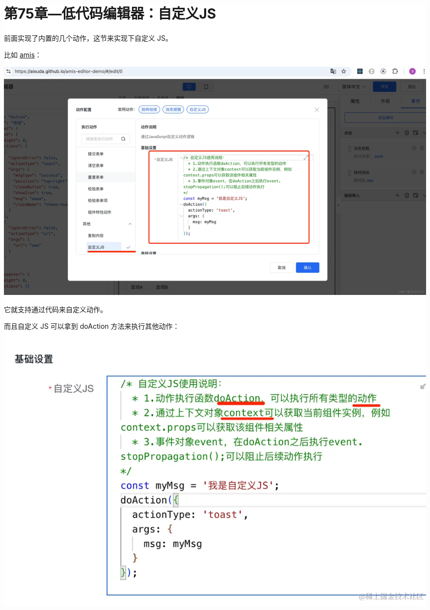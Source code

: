 # 第75章—低代码编辑器：自定义JS

﻿前面实现了内置的几个动作，这节来实现下自定义 JS。

比如 [amis](https://aisuda.github.io/amis-editor-demo/#/edit/0)：

![](./images/b5d2d0420d6d550c6fd90fbd900cd56e.webp )

它就支持通过代码来自定义动作。

而且自定义 JS 可以拿到 doAction 方法来执行其他动作：

![](./images/b2fb3b3e8eaeb32e176b5cf1dd17cc54.webp )
